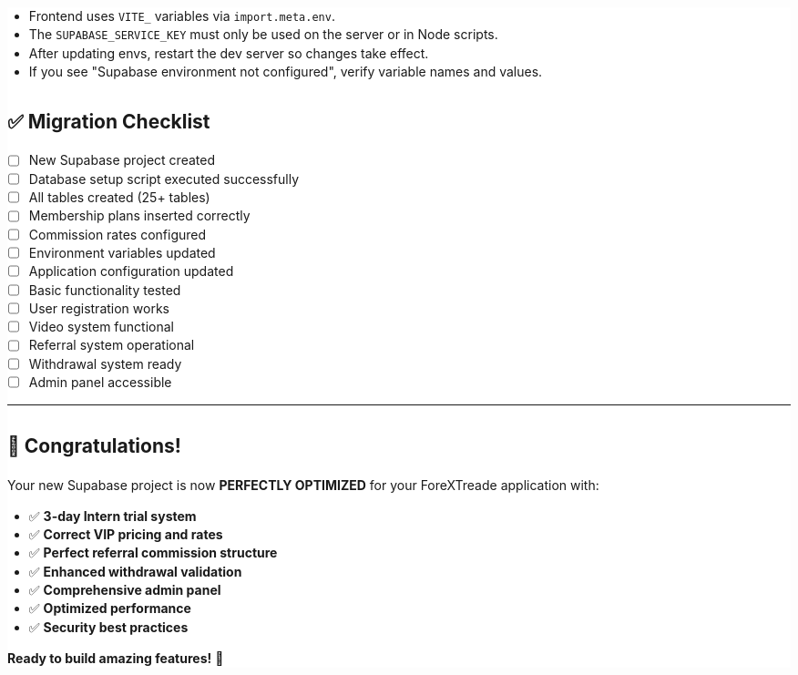 - Frontend uses `VITE_` variables via `import.meta.env`.
- The `SUPABASE_SERVICE_KEY` must only be used on the server or in Node scripts.
- After updating envs, restart the dev server so changes take effect.
- If you see "Supabase environment not configured", verify variable names and values.

## ✅ **Migration Checklist**

- [ ] New Supabase project created
- [ ] Database setup script executed successfully
- [ ] All tables created (25+ tables)
- [ ] Membership plans inserted correctly
- [ ] Commission rates configured
- [ ] Environment variables updated
- [ ] Application configuration updated
- [ ] Basic functionality tested
- [ ] User registration works
- [ ] Video system functional
- [ ] Referral system operational
- [ ] Withdrawal system ready
- [ ] Admin panel accessible

---

## 🎉 **Congratulations!**

Your new Supabase project is now **PERFECTLY OPTIMIZED** for your ForeXTreade application with:

- ✅ **3-day Intern trial system**
- ✅ **Correct VIP pricing and rates**
- ✅ **Perfect referral commission structure**
- ✅ **Enhanced withdrawal validation**
- ✅ **Comprehensive admin panel**
- ✅ **Optimized performance**
- ✅ **Security best practices**

**Ready to build amazing features!** 🚀